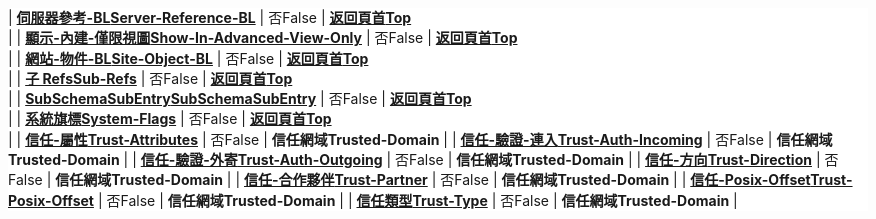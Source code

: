 | [<span data-ttu-id="56954-343">**伺服器參考-BL**</span><span class="sxs-lookup"><span data-stu-id="56954-343">**Server-Reference-BL**</span></span>](a-serverreferencebl.md)                          | <span data-ttu-id="56954-344">否</span><span class="sxs-lookup"><span data-stu-id="56954-344">False</span></span>     | [<span data-ttu-id="56954-345">**返回頁首**</span><span class="sxs-lookup"><span data-stu-id="56954-345">**Top**</span></span>](c-top.md)<br/> |
| [<span data-ttu-id="56954-346">**顯示-內建-僅限視圖**</span><span class="sxs-lookup"><span data-stu-id="56954-346">**Show-In-Advanced-View-Only**</span></span>](a-showinadvancedviewonly.md)              | <span data-ttu-id="56954-347">否</span><span class="sxs-lookup"><span data-stu-id="56954-347">False</span></span>     | [<span data-ttu-id="56954-348">**返回頁首**</span><span class="sxs-lookup"><span data-stu-id="56954-348">**Top**</span></span>](c-top.md)<br/> |
| [<span data-ttu-id="56954-349">**網站-物件-BL**</span><span class="sxs-lookup"><span data-stu-id="56954-349">**Site-Object-BL**</span></span>](a-siteobjectbl.md)                                    | <span data-ttu-id="56954-350">否</span><span class="sxs-lookup"><span data-stu-id="56954-350">False</span></span>     | [<span data-ttu-id="56954-351">**返回頁首**</span><span class="sxs-lookup"><span data-stu-id="56954-351">**Top**</span></span>](c-top.md)<br/> |
| [<span data-ttu-id="56954-352">**子 Refs**</span><span class="sxs-lookup"><span data-stu-id="56954-352">**Sub-Refs**</span></span>](a-subrefs.md)                                               | <span data-ttu-id="56954-353">否</span><span class="sxs-lookup"><span data-stu-id="56954-353">False</span></span>     | [<span data-ttu-id="56954-354">**返回頁首**</span><span class="sxs-lookup"><span data-stu-id="56954-354">**Top**</span></span>](c-top.md)<br/> |
| [<span data-ttu-id="56954-355">**SubSchemaSubEntry**</span><span class="sxs-lookup"><span data-stu-id="56954-355">**SubSchemaSubEntry**</span></span>](a-subschemasubentry.md)                            | <span data-ttu-id="56954-356">否</span><span class="sxs-lookup"><span data-stu-id="56954-356">False</span></span>     | [<span data-ttu-id="56954-357">**返回頁首**</span><span class="sxs-lookup"><span data-stu-id="56954-357">**Top**</span></span>](c-top.md)<br/> |
| [<span data-ttu-id="56954-358">**系統旗標**</span><span class="sxs-lookup"><span data-stu-id="56954-358">**System-Flags**</span></span>](a-systemflags.md)                                       | <span data-ttu-id="56954-359">否</span><span class="sxs-lookup"><span data-stu-id="56954-359">False</span></span>     | [<span data-ttu-id="56954-360">**返回頁首**</span><span class="sxs-lookup"><span data-stu-id="56954-360">**Top**</span></span>](c-top.md)<br/> |
| [<span data-ttu-id="56954-361">**信任-屬性**</span><span class="sxs-lookup"><span data-stu-id="56954-361">**Trust-Attributes**</span></span>](a-trustattributes.md)                               | <span data-ttu-id="56954-362">否</span><span class="sxs-lookup"><span data-stu-id="56954-362">False</span></span>     | <span data-ttu-id="56954-363">**信任網域**</span><span class="sxs-lookup"><span data-stu-id="56954-363">**Trusted-Domain**</span></span>              |
| [<span data-ttu-id="56954-364">**信任-驗證-連入**</span><span class="sxs-lookup"><span data-stu-id="56954-364">**Trust-Auth-Incoming**</span></span>](a-trustauthincoming.md)                          | <span data-ttu-id="56954-365">否</span><span class="sxs-lookup"><span data-stu-id="56954-365">False</span></span>     | <span data-ttu-id="56954-366">**信任網域**</span><span class="sxs-lookup"><span data-stu-id="56954-366">**Trusted-Domain**</span></span>              |
| [<span data-ttu-id="56954-367">**信任-驗證-外寄**</span><span class="sxs-lookup"><span data-stu-id="56954-367">**Trust-Auth-Outgoing**</span></span>](a-trustauthoutgoing.md)                          | <span data-ttu-id="56954-368">否</span><span class="sxs-lookup"><span data-stu-id="56954-368">False</span></span>     | <span data-ttu-id="56954-369">**信任網域**</span><span class="sxs-lookup"><span data-stu-id="56954-369">**Trusted-Domain**</span></span>              |
| [<span data-ttu-id="56954-370">**信任-方向**</span><span class="sxs-lookup"><span data-stu-id="56954-370">**Trust-Direction**</span></span>](a-trustdirection.md)                                 | <span data-ttu-id="56954-371">否</span><span class="sxs-lookup"><span data-stu-id="56954-371">False</span></span>     | <span data-ttu-id="56954-372">**信任網域**</span><span class="sxs-lookup"><span data-stu-id="56954-372">**Trusted-Domain**</span></span>              |
| [<span data-ttu-id="56954-373">**信任-合作夥伴**</span><span class="sxs-lookup"><span data-stu-id="56954-373">**Trust-Partner**</span></span>](a-trustpartner.md)                                     | <span data-ttu-id="56954-374">否</span><span class="sxs-lookup"><span data-stu-id="56954-374">False</span></span>     | <span data-ttu-id="56954-375">**信任網域**</span><span class="sxs-lookup"><span data-stu-id="56954-375">**Trusted-Domain**</span></span>              |
| [<span data-ttu-id="56954-376">**信任-Posix-Offset**</span><span class="sxs-lookup"><span data-stu-id="56954-376">**Trust-Posix-Offset**</span></span>](a-trustposixoffset.md)                            | <span data-ttu-id="56954-377">否</span><span class="sxs-lookup"><span data-stu-id="56954-377">False</span></span>     | <span data-ttu-id="56954-378">**信任網域**</span><span class="sxs-lookup"><span data-stu-id="56954-378">**Trusted-Domain**</span></span>              |
| [<span data-ttu-id="56954-379">**信任類型**</span><span class="sxs-lookup"><span data-stu-id="56954-379">**Trust-Type**</span></span>](a-trusttype.md)                                           | <span data-ttu-id="56954-380">否</span><span class="sxs-lookup"><span data-stu-id="56954-380">False</span></span>     | <span data-ttu-id="56954-381">**信任網域**</span><span class="sxs-lookup"><span data-stu-id="56954-381">**Trusted-Domain**</span></span>              |